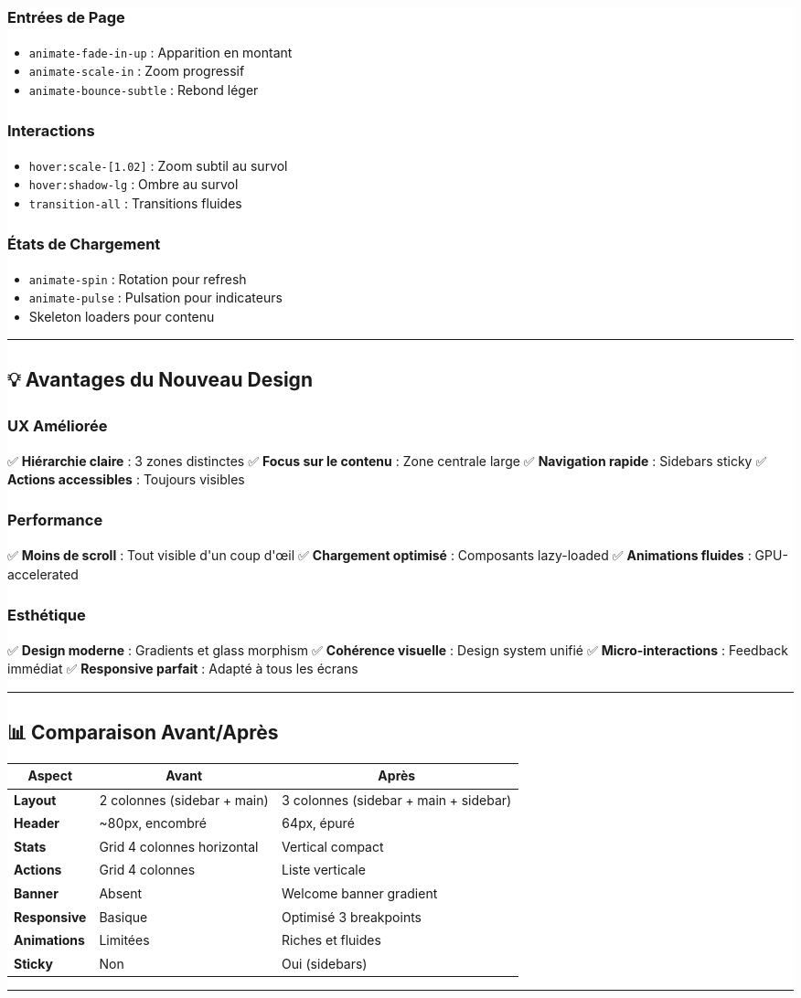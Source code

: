 ### **Entrées de Page**
- `animate-fade-in-up` : Apparition en montant
- `animate-scale-in` : Zoom progressif
- `animate-bounce-subtle` : Rebond léger

### **Interactions**
- `hover:scale-[1.02]` : Zoom subtil au survol
- `hover:shadow-lg` : Ombre au survol
- `transition-all` : Transitions fluides

### **États de Chargement**
- `animate-spin` : Rotation pour refresh
- `animate-pulse` : Pulsation pour indicateurs
- Skeleton loaders pour contenu

---

## 💡 Avantages du Nouveau Design

### **UX Améliorée**
✅ **Hiérarchie claire** : 3 zones distinctes
✅ **Focus sur le contenu** : Zone centrale large
✅ **Navigation rapide** : Sidebars sticky
✅ **Actions accessibles** : Toujours visibles

### **Performance**
✅ **Moins de scroll** : Tout visible d'un coup d'œil
✅ **Chargement optimisé** : Composants lazy-loaded
✅ **Animations fluides** : GPU-accelerated

### **Esthétique**
✅ **Design moderne** : Gradients et glass morphism
✅ **Cohérence visuelle** : Design system unifié
✅ **Micro-interactions** : Feedback immédiat
✅ **Responsive parfait** : Adapté à tous les écrans

---

## 📊 Comparaison Avant/Après

| Aspect | Avant | Après |
|--------|-------|-------|
| **Layout** | 2 colonnes (sidebar + main) | 3 colonnes (sidebar + main + sidebar) |
| **Header** | ~80px, encombré | 64px, épuré |
| **Stats** | Grid 4 colonnes horizontal | Vertical compact |
| **Actions** | Grid 4 colonnes | Liste verticale |
| **Banner** | Absent | Welcome banner gradient |
| **Responsive** | Basique | Optimisé 3 breakpoints |
| **Animations** | Limitées | Riches et fluides |
| **Sticky** | Non | Oui (sidebars) |

---